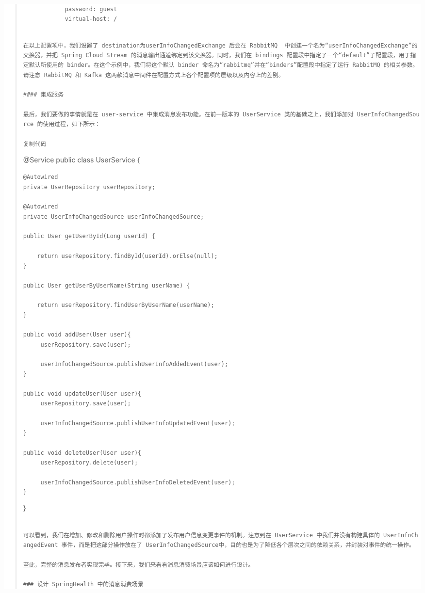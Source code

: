 >                 password: guest
>                 virtual-host: /
> ```
>
> 在以上配置项中，我们设置了 destination为userInfoChangedExchange 后会在 RabbitMQ  中创建一个名为“userInfoChangedExchange”的交换器，并把 Spring Cloud Stream 的消息输出通道绑定到该交换器。同时，我们在 bindings 配置段中指定了一个“default”子配置段，用于指定默认所使用的 binder。在这个示例中，我们将这个默认 binder 命名为“rabbitmq”并在“binders”配置段中指定了运行 RabbitMQ 的相关参数。请注意 RabbitMQ 和 Kafka 这两款消息中间件在配置方式上各个配置项的层级以及内容上的差别。
>
> #### 集成服务
>
> 最后，我们要做的事情就是在 user-service 中集成消息发布功能。在前一版本的 UserService 类的基础之上，我们添加对 UserInfoChangedSource 的使用过程，如下所示：
>
> 复制代码
>
> ```
> @Service
> public class UserService {
>     
>     @Autowired
>     private UserRepository userRepository;
>  
>     @Autowired
>     private UserInfoChangedSource userInfoChangedSource;
>  
>     public User getUserById(Long userId) {
>         
>         return userRepository.findById(userId).orElse(null); 
>     }
>     
>     public User getUserByUserName(String userName) {
>         
>         return userRepository.findUserByUserName(userName);
>     }
>  
>     public void addUser(User user){
>          userRepository.save(user);
>         
>          userInfoChangedSource.publishUserInfoAddedEvent(user);
>     }
>  
>     public void updateUser(User user){
>          userRepository.save(user);
>      
>          userInfoChangedSource.publishUserInfoUpdatedEvent(user);
>     }
>  
>     public void deleteUser(User user){
>          userRepository.delete(user);
>      
>          userInfoChangedSource.publishUserInfoDeletedEvent(user);
>     }
> }
> ```
>
> 可以看到，我们在增加、修改和删除用户操作时都添加了发布用户信息变更事件的机制。注意到在 UserService 中我们并没有构建具体的 UserInfoChangedEvent 事件，而是把这部分操作放在了 UserInfoChangedSource中，目的也是为了降低各个层次之间的依赖关系，并封装对事件的统一操作。
>
> 至此，完整的消息发布者实现完毕。接下来，我们来看看消息消费场景应该如何进行设计。
>
> ### 设计 SpringHealth 中的消息消费场景
>